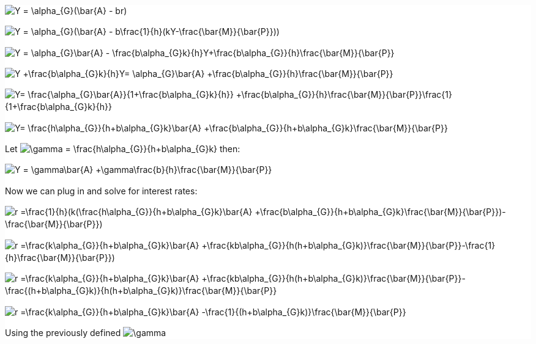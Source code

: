 ![Y = \\alpha\_{G}(\\bar{A} - br)](https://latex.codecogs.com/png.image?%5Cdpi%7B110%7D&space;%5Cbg_white&space;Y%20%3D%20%5Calpha_%7BG%7D%28%5Cbar%7BA%7D%20-%20br%29 "Y = \alpha_{G}(\bar{A} - br)")

![Y = \\alpha\_{G}(\\bar{A} - b\\frac{1}{h}(kY-\\frac{\\bar{M}}{\\bar{P}}))](https://latex.codecogs.com/png.image?%5Cdpi%7B110%7D&space;%5Cbg_white&space;Y%20%3D%20%5Calpha_%7BG%7D%28%5Cbar%7BA%7D%20-%20b%5Cfrac%7B1%7D%7Bh%7D%28kY-%5Cfrac%7B%5Cbar%7BM%7D%7D%7B%5Cbar%7BP%7D%7D%29%29 "Y = \alpha_{G}(\bar{A} - b\frac{1}{h}(kY-\frac{\bar{M}}{\bar{P}}))")

![Y = \\alpha\_{G}\\bar{A} - \\frac{b\\alpha\_{G}k}{h}Y+\\frac{b\\alpha\_{G}}{h}\\frac{\\bar{M}}{\\bar{P}}](https://latex.codecogs.com/png.image?%5Cdpi%7B110%7D&space;%5Cbg_white&space;Y%20%3D%20%5Calpha_%7BG%7D%5Cbar%7BA%7D%20-%20%5Cfrac%7Bb%5Calpha_%7BG%7Dk%7D%7Bh%7DY%2B%5Cfrac%7Bb%5Calpha_%7BG%7D%7D%7Bh%7D%5Cfrac%7B%5Cbar%7BM%7D%7D%7B%5Cbar%7BP%7D%7D "Y = \alpha_{G}\bar{A} - \frac{b\alpha_{G}k}{h}Y+\frac{b\alpha_{G}}{h}\frac{\bar{M}}{\bar{P}}")

![Y +\\frac{b\\alpha\_{G}k}{h}Y= \\alpha\_{G}\\bar{A} +\\frac{b\\alpha\_{G}}{h}\\frac{\\bar{M}}{\\bar{P}}](https://latex.codecogs.com/png.image?%5Cdpi%7B110%7D&space;%5Cbg_white&space;Y%20%2B%5Cfrac%7Bb%5Calpha_%7BG%7Dk%7D%7Bh%7DY%3D%20%5Calpha_%7BG%7D%5Cbar%7BA%7D%20%2B%5Cfrac%7Bb%5Calpha_%7BG%7D%7D%7Bh%7D%5Cfrac%7B%5Cbar%7BM%7D%7D%7B%5Cbar%7BP%7D%7D "Y +\frac{b\alpha_{G}k}{h}Y= \alpha_{G}\bar{A} +\frac{b\alpha_{G}}{h}\frac{\bar{M}}{\bar{P}}")

![Y= \\frac{\\alpha\_{G}\\bar{A}}{1+\\frac{b\\alpha\_{G}k}{h}} +\\frac{b\\alpha\_{G}}{h}\\frac{\\bar{M}}{\\bar{P}}\\frac{1}{1+\\frac{b\\alpha\_{G}k}{h}}](https://latex.codecogs.com/png.image?%5Cdpi%7B110%7D&space;%5Cbg_white&space;Y%3D%20%5Cfrac%7B%5Calpha_%7BG%7D%5Cbar%7BA%7D%7D%7B1%2B%5Cfrac%7Bb%5Calpha_%7BG%7Dk%7D%7Bh%7D%7D%20%2B%5Cfrac%7Bb%5Calpha_%7BG%7D%7D%7Bh%7D%5Cfrac%7B%5Cbar%7BM%7D%7D%7B%5Cbar%7BP%7D%7D%5Cfrac%7B1%7D%7B1%2B%5Cfrac%7Bb%5Calpha_%7BG%7Dk%7D%7Bh%7D%7D "Y= \frac{\alpha_{G}\bar{A}}{1+\frac{b\alpha_{G}k}{h}} +\frac{b\alpha_{G}}{h}\frac{\bar{M}}{\bar{P}}\frac{1}{1+\frac{b\alpha_{G}k}{h}}")

![Y= \\frac{h\\alpha\_{G}}{h+b\\alpha\_{G}k}\\bar{A} +\\frac{b\\alpha\_{G}}{h+b\\alpha\_{G}k}\\frac{\\bar{M}}{\\bar{P}}](https://latex.codecogs.com/png.image?%5Cdpi%7B110%7D&space;%5Cbg_white&space;Y%3D%20%5Cfrac%7Bh%5Calpha_%7BG%7D%7D%7Bh%2Bb%5Calpha_%7BG%7Dk%7D%5Cbar%7BA%7D%20%2B%5Cfrac%7Bb%5Calpha_%7BG%7D%7D%7Bh%2Bb%5Calpha_%7BG%7Dk%7D%5Cfrac%7B%5Cbar%7BM%7D%7D%7B%5Cbar%7BP%7D%7D "Y= \frac{h\alpha_{G}}{h+b\alpha_{G}k}\bar{A} +\frac{b\alpha_{G}}{h+b\alpha_{G}k}\frac{\bar{M}}{\bar{P}}")

Let
![\\gamma = \\frac{h\\alpha\_{G}}{h+b\\alpha\_{G}k}](https://latex.codecogs.com/png.image?%5Cdpi%7B110%7D&space;%5Cbg_white&space;%5Cgamma%20%3D%20%5Cfrac%7Bh%5Calpha_%7BG%7D%7D%7Bh%2Bb%5Calpha_%7BG%7Dk%7D "\gamma = \frac{h\alpha_{G}}{h+b\alpha_{G}k}")
then:

![Y = \\gamma\\bar{A} +\\gamma\\frac{b}{h}\\frac{\\bar{M}}{\\bar{P}}](https://latex.codecogs.com/png.image?%5Cdpi%7B110%7D&space;%5Cbg_white&space;Y%20%3D%20%5Cgamma%5Cbar%7BA%7D%20%2B%5Cgamma%5Cfrac%7Bb%7D%7Bh%7D%5Cfrac%7B%5Cbar%7BM%7D%7D%7B%5Cbar%7BP%7D%7D "Y = \gamma\bar{A} +\gamma\frac{b}{h}\frac{\bar{M}}{\bar{P}}")

Now we can plug in and solve for interest rates:

![r =\\frac{1}{h}(k(\\frac{h\\alpha\_{G}}{h+b\\alpha\_{G}k}\\bar{A} +\\frac{b\\alpha\_{G}}{h+b\\alpha\_{G}k}\\frac{\\bar{M}}{\\bar{P}})-\\frac{\\bar{M}}{\\bar{P}})](https://latex.codecogs.com/png.image?%5Cdpi%7B110%7D&space;%5Cbg_white&space;r%20%3D%5Cfrac%7B1%7D%7Bh%7D%28k%28%5Cfrac%7Bh%5Calpha_%7BG%7D%7D%7Bh%2Bb%5Calpha_%7BG%7Dk%7D%5Cbar%7BA%7D%20%2B%5Cfrac%7Bb%5Calpha_%7BG%7D%7D%7Bh%2Bb%5Calpha_%7BG%7Dk%7D%5Cfrac%7B%5Cbar%7BM%7D%7D%7B%5Cbar%7BP%7D%7D%29-%5Cfrac%7B%5Cbar%7BM%7D%7D%7B%5Cbar%7BP%7D%7D%29 "r =\frac{1}{h}(k(\frac{h\alpha_{G}}{h+b\alpha_{G}k}\bar{A} +\frac{b\alpha_{G}}{h+b\alpha_{G}k}\frac{\bar{M}}{\bar{P}})-\frac{\bar{M}}{\bar{P}})")

![r =\\frac{k\\alpha\_{G}}{h+b\\alpha\_{G}k}\\bar{A} +\\frac{kb\\alpha\_{G}}{h(h+b\\alpha\_{G}k)}\\frac{\\bar{M}}{\\bar{P}}-\\frac{1}{h}\\frac{\\bar{M}}{\\bar{P}})](https://latex.codecogs.com/png.image?%5Cdpi%7B110%7D&space;%5Cbg_white&space;r%20%3D%5Cfrac%7Bk%5Calpha_%7BG%7D%7D%7Bh%2Bb%5Calpha_%7BG%7Dk%7D%5Cbar%7BA%7D%20%2B%5Cfrac%7Bkb%5Calpha_%7BG%7D%7D%7Bh%28h%2Bb%5Calpha_%7BG%7Dk%29%7D%5Cfrac%7B%5Cbar%7BM%7D%7D%7B%5Cbar%7BP%7D%7D-%5Cfrac%7B1%7D%7Bh%7D%5Cfrac%7B%5Cbar%7BM%7D%7D%7B%5Cbar%7BP%7D%7D%29 "r =\frac{k\alpha_{G}}{h+b\alpha_{G}k}\bar{A} +\frac{kb\alpha_{G}}{h(h+b\alpha_{G}k)}\frac{\bar{M}}{\bar{P}}-\frac{1}{h}\frac{\bar{M}}{\bar{P}})")

![r =\\frac{k\\alpha\_{G}}{h+b\\alpha\_{G}k}\\bar{A} +\\frac{kb\\alpha\_{G}}{h(h+b\\alpha\_{G}k)}\\frac{\\bar{M}}{\\bar{P}}-\\frac{(h+b\\alpha\_{G}k)}{h(h+b\\alpha\_{G}k)}\\frac{\\bar{M}}{\\bar{P}}](https://latex.codecogs.com/png.image?%5Cdpi%7B110%7D&space;%5Cbg_white&space;r%20%3D%5Cfrac%7Bk%5Calpha_%7BG%7D%7D%7Bh%2Bb%5Calpha_%7BG%7Dk%7D%5Cbar%7BA%7D%20%2B%5Cfrac%7Bkb%5Calpha_%7BG%7D%7D%7Bh%28h%2Bb%5Calpha_%7BG%7Dk%29%7D%5Cfrac%7B%5Cbar%7BM%7D%7D%7B%5Cbar%7BP%7D%7D-%5Cfrac%7B%28h%2Bb%5Calpha_%7BG%7Dk%29%7D%7Bh%28h%2Bb%5Calpha_%7BG%7Dk%29%7D%5Cfrac%7B%5Cbar%7BM%7D%7D%7B%5Cbar%7BP%7D%7D "r =\frac{k\alpha_{G}}{h+b\alpha_{G}k}\bar{A} +\frac{kb\alpha_{G}}{h(h+b\alpha_{G}k)}\frac{\bar{M}}{\bar{P}}-\frac{(h+b\alpha_{G}k)}{h(h+b\alpha_{G}k)}\frac{\bar{M}}{\bar{P}}")

![r =\\frac{k\\alpha\_{G}}{h+b\\alpha\_{G}k}\\bar{A} -\\frac{1}{(h+b\\alpha\_{G}k)}\\frac{\\bar{M}}{\\bar{P}}](https://latex.codecogs.com/png.image?%5Cdpi%7B110%7D&space;%5Cbg_white&space;r%20%3D%5Cfrac%7Bk%5Calpha_%7BG%7D%7D%7Bh%2Bb%5Calpha_%7BG%7Dk%7D%5Cbar%7BA%7D%20-%5Cfrac%7B1%7D%7B%28h%2Bb%5Calpha_%7BG%7Dk%29%7D%5Cfrac%7B%5Cbar%7BM%7D%7D%7B%5Cbar%7BP%7D%7D "r =\frac{k\alpha_{G}}{h+b\alpha_{G}k}\bar{A} -\frac{1}{(h+b\alpha_{G}k)}\frac{\bar{M}}{\bar{P}}")

Using the previously defined
![\\gamma](https://latex.codecogs.com/png.image?%5Cdpi%7B110%7D&space;%5Cbg_white&space;%5Cgamma "\gamma")
